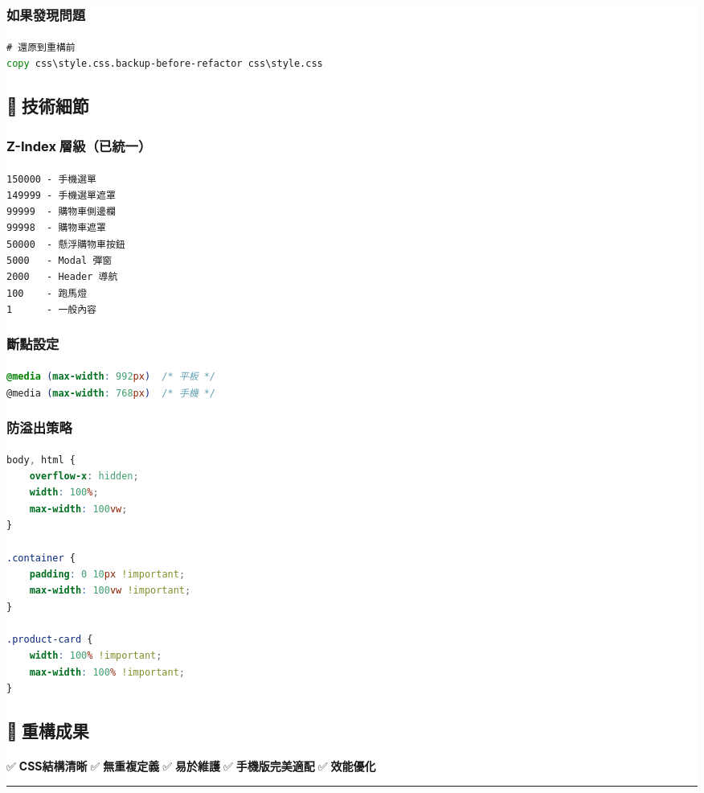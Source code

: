 ### 如果發現問題
```cmd
# 還原到重構前
copy css\style.css.backup-before-refactor css\style.css
```

## 📝 技術細節

### Z-Index 層級（已統一）
```
150000 - 手機選單
149999 - 手機選單遮罩
99999  - 購物車側邊欄
99998  - 購物車遮罩
50000  - 懸浮購物車按鈕
5000   - Modal 彈窗
2000   - Header 導航
100    - 跑馬燈
1      - 一般內容
```

### 斷點設定
```css
@media (max-width: 992px)  /* 平板 */
@media (max-width: 768px)  /* 手機 */
```

### 防溢出策略
```css
body, html {
    overflow-x: hidden;
    width: 100%;
    max-width: 100vw;
}

.container {
    padding: 0 10px !important;
    max-width: 100vw !important;
}

.product-card {
    width: 100% !important;
    max-width: 100% !important;
}
```

## 🎉 重構成果

✅ **CSS結構清晰**
✅ **無重複定義**
✅ **易於維護**
✅ **手機版完美適配**
✅ **效能優化**

---
